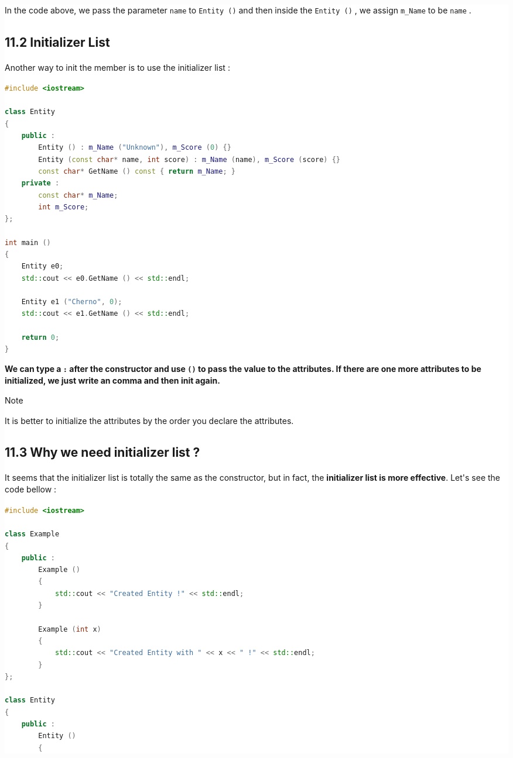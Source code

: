 In the code above, we pass the parameter `name` to `Entity ()` and then inside the `Entity ()` , we assign `m_Name` to be `name` .

## 11.2 Initializer List

Another way to init the member is to use the initializer list : 

```C++
#include <iostream>

class Entity
{
	public :
		Entity () : m_Name ("Unknown"), m_Score (0) {}
		Entity (const char* name, int score) : m_Name (name), m_Score (score) {}
		const char* GetName () const { return m_Name; }
	private :
		const char* m_Name;
		int m_Score;
};

int main ()
{
	Entity e0;
	std::cout << e0.GetName () << std::endl;

	Entity e1 ("Cherno", 0);
	std::cout << e1.GetName () << std::endl;

	return 0;
}
```

**We can type a `:` after the constructor and use `()` to pass the value to the attributes. If there are one more attributes to be initialized, we just write an comma and then init again.** 

> [!note] 
> It is better to initialize the attributes by the order you declare the attributes.

## 11.3 Why we need initializer list ?

It seems that the initializer list is totally the same as the constructor, but in fact, the **initializer list is more effective**. Let's see the code bellow : 

```C++
#include <iostream>

class Example
{
	public :
		Example ()
		{
			std::cout << "Created Entity !" << std::endl;
		}

		Example (int x)
		{
			std::cout << "Created Entity with " << x << " !" << std::endl;
		}
};

class Entity
{
	public :
		Entity ()
		{
```